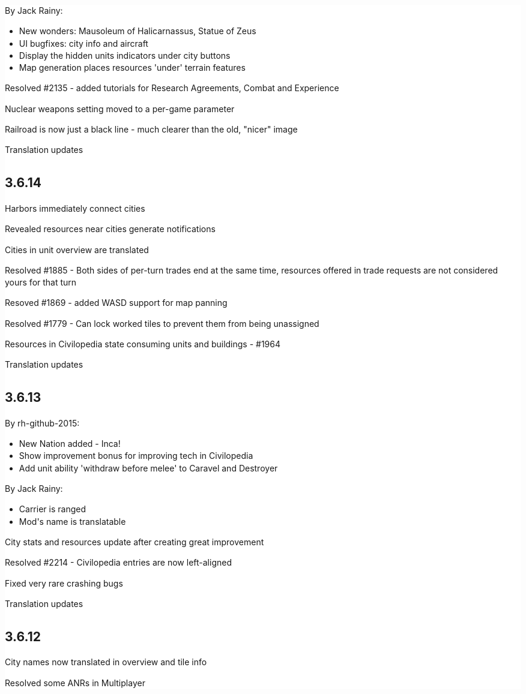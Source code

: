 By Jack Rainy:
- New wonders: Mausoleum of Halicarnassus, Statue of Zeus
- UI bugfixes: city info and aircraft
- Display the hidden units indicators under city buttons
- Map generation places resources 'under' terrain features

Resolved #2135 - added tutorials for Research Agreements, Combat and Experience

Nuclear weapons setting moved to a per-game parameter

Railroad is now just a black line - much clearer than the old, "nicer" image

Translation updates

## 3.6.14

Harbors immediately connect cities

Revealed resources near cities generate notifications

Cities in unit overview are translated

Resolved #1885 - Both sides of per-turn trades end at the same time, resources offered in trade requests are not considered 
yours for that turn

Resoved #1869 - added WASD support for map panning

Resolved #1779 - Can lock worked tiles to prevent them from being unassigned

Resources in Civilopedia state consuming units and buildings - #1964

Translation updates

## 3.6.13

By rh-github-2015:
- New Nation added - Inca!
- Show improvement bonus for improving tech in Civilopedia
- Add unit ability 'withdraw before melee' to Caravel and Destroyer

By Jack Rainy:
- Carrier is ranged
- Mod's name is translatable

City stats and resources update after creating great improvement

Resolved #2214 - Civilopedia entries are now left-aligned

Fixed very rare crashing bugs

Translation updates

## 3.6.12

City names now translated in overview and tile info

Resolved some ANRs in Multiplayer

